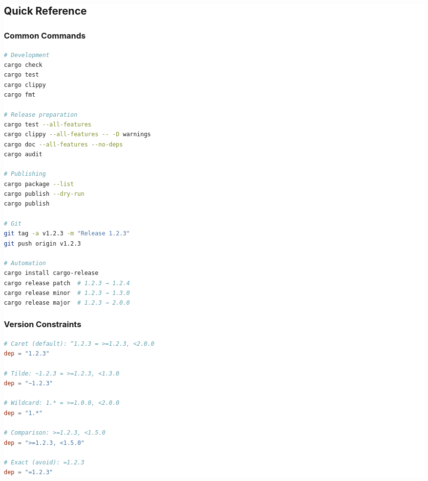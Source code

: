 
## Quick Reference

### Common Commands

```bash
# Development
cargo check
cargo test
cargo clippy
cargo fmt

# Release preparation
cargo test --all-features
cargo clippy --all-features -- -D warnings
cargo doc --all-features --no-deps
cargo audit

# Publishing
cargo package --list
cargo publish --dry-run
cargo publish

# Git
git tag -a v1.2.3 -m "Release 1.2.3"
git push origin v1.2.3

# Automation
cargo install cargo-release
cargo release patch  # 1.2.3 → 1.2.4
cargo release minor  # 1.2.3 → 1.3.0
cargo release major  # 1.2.3 → 2.0.0
```

### Version Constraints

```toml
# Caret (default): ^1.2.3 = >=1.2.3, <2.0.0
dep = "1.2.3"

# Tilde: ~1.2.3 = >=1.2.3, <1.3.0
dep = "~1.2.3"

# Wildcard: 1.* = >=1.0.0, <2.0.0
dep = "1.*"

# Comparison: >=1.2.3, <1.5.0
dep = ">=1.2.3, <1.5.0"

# Exact (avoid): =1.2.3
dep = "=1.2.3"
```
